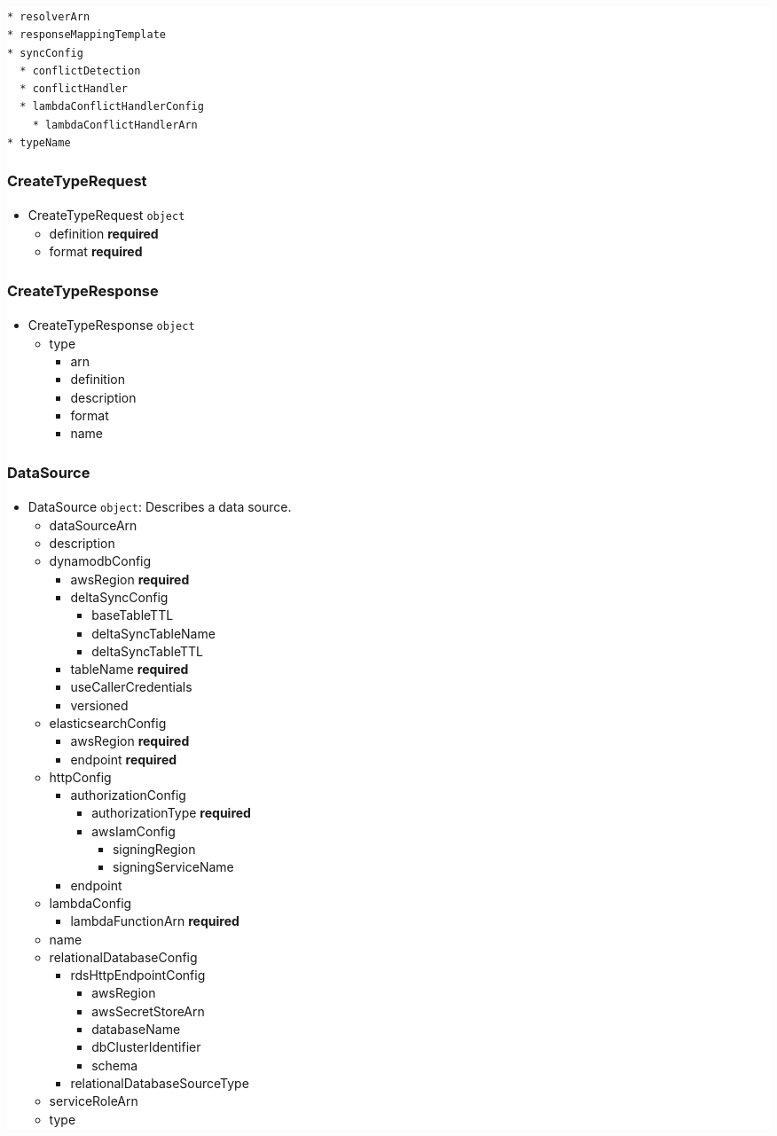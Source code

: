     * resolverArn
    * responseMappingTemplate
    * syncConfig
      * conflictDetection
      * conflictHandler
      * lambdaConflictHandlerConfig
        * lambdaConflictHandlerArn
    * typeName

### CreateTypeRequest
* CreateTypeRequest `object`
  * definition **required**
  * format **required**

### CreateTypeResponse
* CreateTypeResponse `object`
  * type
    * arn
    * definition
    * description
    * format
    * name

### DataSource
* DataSource `object`: Describes a data source.
  * dataSourceArn
  * description
  * dynamodbConfig
    * awsRegion **required**
    * deltaSyncConfig
      * baseTableTTL
      * deltaSyncTableName
      * deltaSyncTableTTL
    * tableName **required**
    * useCallerCredentials
    * versioned
  * elasticsearchConfig
    * awsRegion **required**
    * endpoint **required**
  * httpConfig
    * authorizationConfig
      * authorizationType **required**
      * awsIamConfig
        * signingRegion
        * signingServiceName
    * endpoint
  * lambdaConfig
    * lambdaFunctionArn **required**
  * name
  * relationalDatabaseConfig
    * rdsHttpEndpointConfig
      * awsRegion
      * awsSecretStoreArn
      * databaseName
      * dbClusterIdentifier
      * schema
    * relationalDatabaseSourceType
  * serviceRoleArn
  * type
